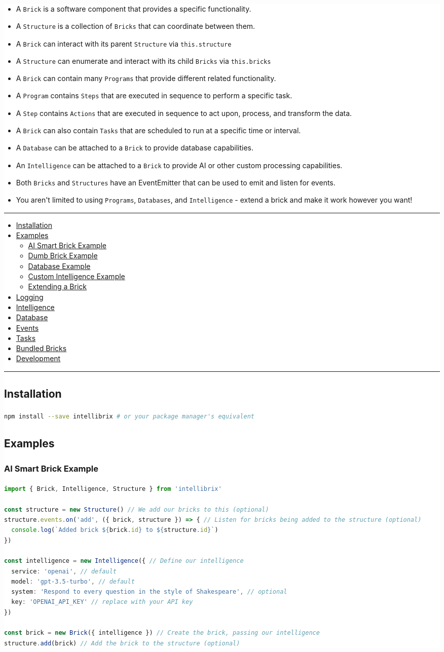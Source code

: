 - A `Brick` is a software component that provides a specific functionality.
- A `Structure` is a collection of `Bricks` that can coordinate between them.
- A `Brick` can interact with its parent `Structure` via `this.structure`
- A `Structure` can enumerate and interact with its child `Bricks` via `this.bricks`
- A `Brick` can contain many `Programs` that provide different related functionality.
- A `Program` contains `Steps` that are executed in sequence to perform a specific task.
- A `Step` contains `Actions` that are executed in sequence to act upon, process, and transform the data.
- A `Brick` can also contain `Tasks` that are scheduled to run at a specific time or interval.
- A `Database` can be attached to a `Brick` to provide database capabilities.
- An `Intelligence` can be attached to a `Brick` to provide AI or other custom processing capabilities.
- Both `Bricks` and `Structures` have an EventEmitter that can be used to emit and listen for events.

- You aren't limited to using `Programs`, `Databases`, and `Intelligence` - extend a brick and make it work however you want!

---

- [Installation](#installation)
- [Examples](#examples)
  - [AI Smart Brick Example](#ai-smart-brick-example)
  - [Dumb Brick Example](#dumb-brick-example)
  - [Database Example](#database-example)
  - [Custom Intelligence Example](#custom-intelligence-example)
  - [Extending a Brick](#extending-a-brick)
- [Logging](#logging)
- [Intelligence](#intelligence)
- [Database](#database)
- [Events](#events)
- [Tasks](#tasks)
- [Bundled Bricks](#bundled-bricks)
- [Development](#development)

---

## Installation

```sh
npm install --save intellibrix # or your package manager's equivalent
```

## Examples

### AI Smart Brick Example

```typescript
import { Brick, Intelligence, Structure } from 'intellibrix'

const structure = new Structure() // We add our bricks to this (optional)
structure.events.on('add', ({ brick, structure }) => { // Listen for bricks being added to the structure (optional)
  console.log(`Added brick ${brick.id} to ${structure.id}`)
})

const intelligence = new Intelligence({ // Define our intelligence
  service: 'openai', // default
  model: 'gpt-3.5-turbo', // default
  system: 'Respond to every question in the style of Shakespeare', // optional
  key: 'OPENAI_API_KEY' // replace with your API key
})

const brick = new Brick({ intelligence }) // Create the brick, passing our intelligence
structure.add(brick) // Add the brick to the structure (optional)
```